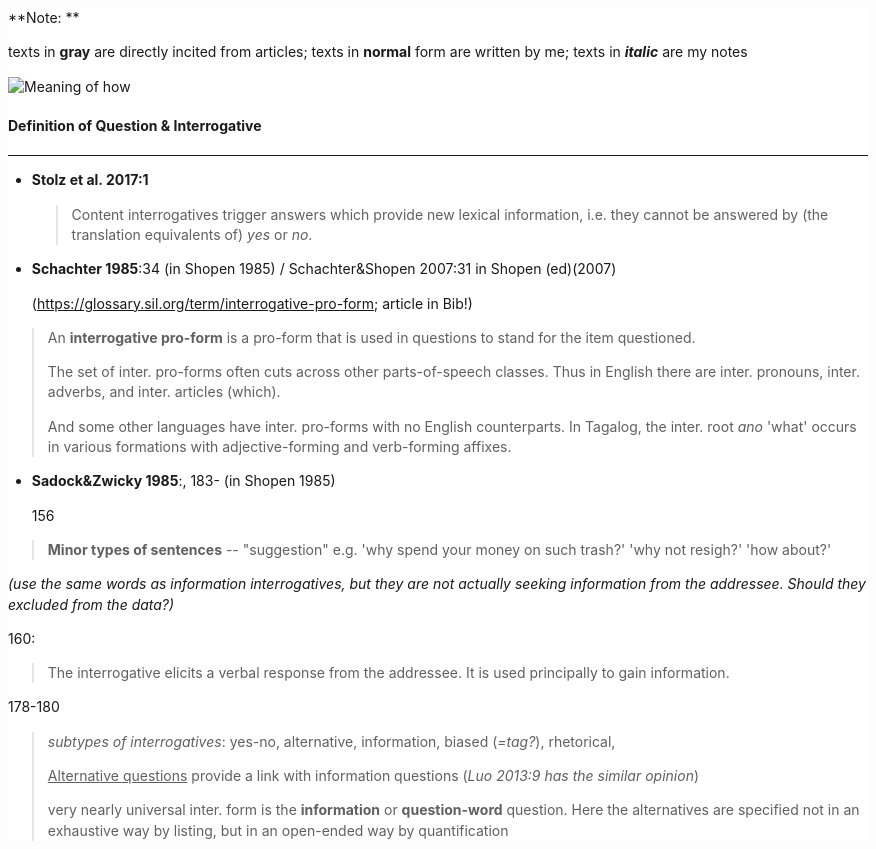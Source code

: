 **Note: **

texts in **gray** are directly incited from articles; texts in **normal** form are written by me; texts in ***italic*** are my notes



![Meaning of **how**](https://www.thefreedictionary.com/how+come)



#### Definition of Question & Interrogative

----

- **Stolz et al. 2017:1**

  > Content interrogatives trigger answers which provide new lexical information, i.e. they cannot be answered by (the translation equivalents of) *yes* or *no*.
  
- **Schachter 1985**:34 (in Shopen 1985) / Schachter&Shopen 2007:31 in Shopen (ed)(2007)

  (https://glossary.sil.org/term/interrogative-pro-form; article in Bib!)

>  An **interrogative pro-form** is a pro-form that is used in questions to stand for the item questioned.
>
> The set of inter. pro-forms often cuts across other parts-of-speech classes. Thus in English there are inter. pronouns, inter. adverbs, and inter. articles (which). 
>
> And some other languages have inter. pro-forms with no English counterparts. In Tagalog, the inter. root *ano* 'what' occurs in various formations with adjective-forming and verb-forming affixes. 



- **Sadock&Zwicky 1985**:, 183-  (in Shopen 1985)

  156

> **Minor types of sentences** -- "suggestion" e.g. 'why spend your money on such trash?' 'why not resigh?' 'how about?'



*(use the same words as information interrogatives, but they are not actually seeking information from the addressee. Should they excluded from the data?)*



160:

> The interrogative elicits a verbal response from the addressee. It is used principally to gain information.



178-180

> *subtypes of interrogatives*: yes-no, alternative, information, biased (*=tag?*), rhetorical, 
>
> <u>Alternative questions</u> provide a link with information questions (*Luo 2013:9 has the similar opinion*)
>
> very nearly universal inter. form is the **information** or **question-word** question. Here the alternatives are specified not in an exhaustive way by listing, but in an open-ended way by quantification
